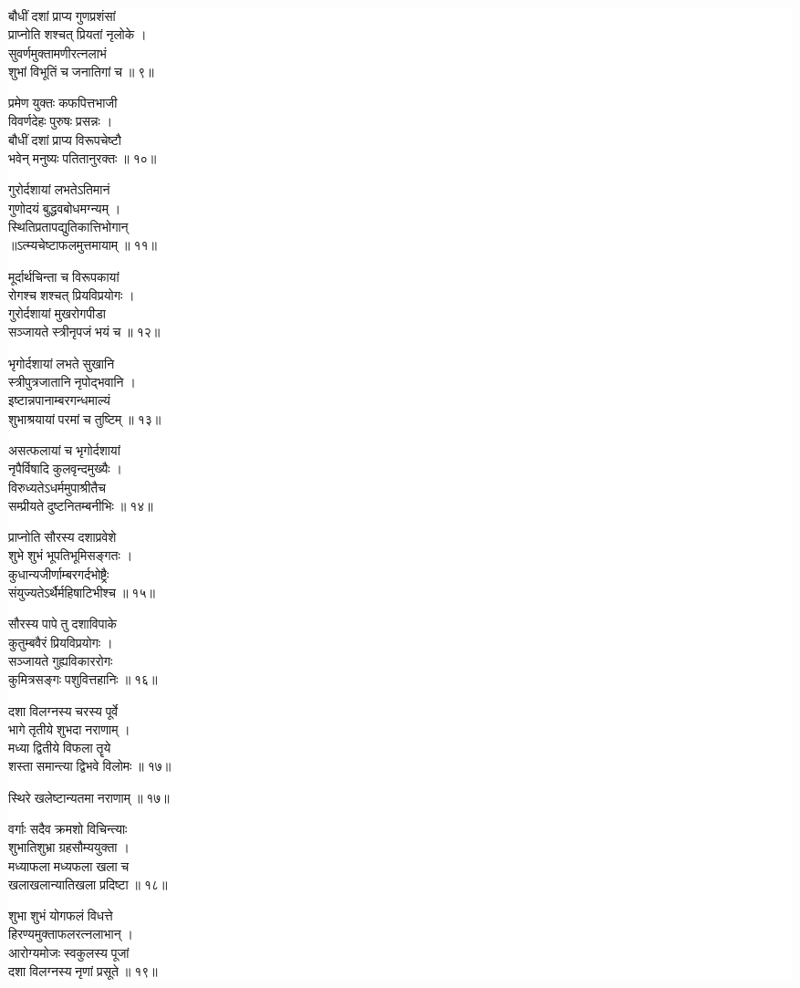 बौधीं दशां प्राप्य गुणप्रशंसां  
प्राप्नोति शश्चत् प्रियतां नृलोके ।  
सुवर्णमुक्तामणीरत्नलाभं  
शुभां विभूतिं च जनातिगां च ॥ ९॥  
  
प्रमेण युक्तः कफपित्तभाजी  
विवर्णदेहः पुरुषः प्रसन्नः ।  
बौधीं दशां प्राप्य विरूपचेष्टौ  
भवेन् मनुष्यः पतितानुरक्तः ॥ १०॥  
  
गुरोर्दशायां लभतेऽतिमानं  
गुणोदयं बुद्धवबोधमग्न्यम् ।  
स्थितिप्रतापद्युतिकात्तिभोगान्  
॥ऽत्म्यचेष्टाफलमुत्तमायाम् ॥ ११॥  
  
मूर्दार्थचिन्ता च विरूपकायां  
रोगश्च शश्चत् प्रियविप्रयोगः ।  
गुरोर्दशायां मुखरोगपीडा  
सञ्जायते स्त्रीनृपजं भयं च ॥ १२॥  
  
भृगोर्दशायां लभते सुखानि  
स्त्रीपुत्रजातानि नृपोद्भवानि ।  
इष्टान्नपानाम्बरगन्धमाल्यं  
शुभाश्रयायां परमां च तुष्टिम् ॥ १३॥  
  
असत्फलायां च भृगोर्दशायां  
नृपैर्विषादि कुलवृन्दमुख्यैः ।  
विरुध्यतेऽधर्ममुपाश्रीतैच  
सम्प्रीयते दुष्टनितम्बनीभिः ॥ १४॥  
  
प्राप्नोति सौरस्य दशाप्रवेशे  
शुभे शुभं भूपतिभूमिसङ्गतः ।  
कुधान्यजीर्णाम्बरगर्दभोष्ट्रैः  
संयुज्यतेऽर्थैर्महिषाटिभीश्च ॥ १५॥  
  
सौरस्य पापे तु दशाविपाके  
कुतुम्बवैरं प्रियविप्रयोगः ।  
सञ्जायते गुह्यविकाररोगः  
कुमित्रसङ्गः पशुवित्तहानिः ॥ १६॥  
  
दशा विलग्नस्य चरस्य पूर्वे  
भागे तृतीये शुभदा नराणाम् ।  
मध्या द्वितीये विफला तॄये  
शस्ता समान्त्या द्विभवे विलोमः ॥ १७॥  
  
स्थिरे खलेष्टान्यतमा नराणाम् ॥ १७॥  
  
वर्गाः सदैव क्रमशो विचिन्त्याः  
शुभातिशुभ्रा ग्रहसौम्ययुक्ता ।  
मध्याफला मध्यफला खला च  
खलाखलान्यातिखला प्रदिष्टा ॥ १८॥  
  
शुभा शुभं योगफलं विधत्ते  
हिरण्यमुक्ताफलरत्नलाभान् ।  
आरोग्यमोजः स्वकुलस्य पूजां  
दशा विलग्नस्य नृणां प्रसूते ॥ १९॥  
  